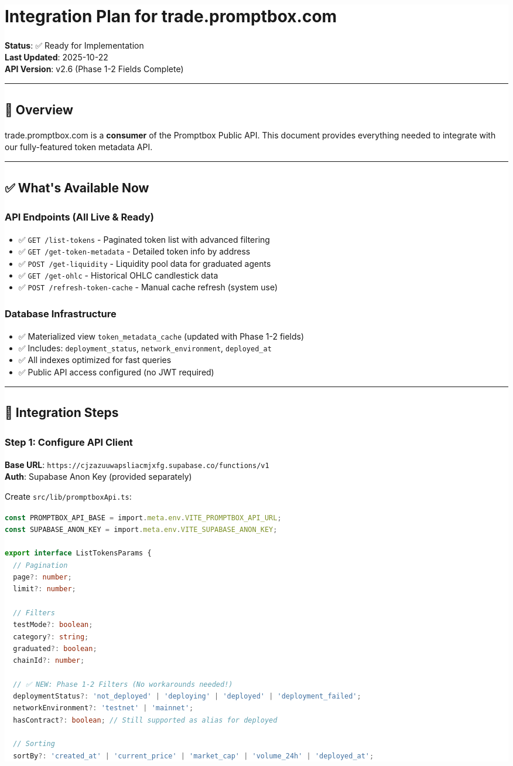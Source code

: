 # Integration Plan for trade.promptbox.com
**Status**: ✅ Ready for Implementation  
**Last Updated**: 2025-10-22  
**API Version**: v2.6 (Phase 1-2 Fields Complete)

---

## 🎯 Overview

trade.promptbox.com is a **consumer** of the Promptbox Public API. This document provides everything needed to integrate with our fully-featured token metadata API.

---

## ✅ What's Available Now

### API Endpoints (All Live & Ready)
- ✅ `GET /list-tokens` - Paginated token list with advanced filtering
- ✅ `GET /get-token-metadata` - Detailed token info by address
- ✅ `POST /get-liquidity` - Liquidity pool data for graduated agents
- ✅ `GET /get-ohlc` - Historical OHLC candlestick data
- ✅ `POST /refresh-token-cache` - Manual cache refresh (system use)

### Database Infrastructure
- ✅ Materialized view `token_metadata_cache` (updated with Phase 1-2 fields)
- ✅ Includes: `deployment_status`, `network_environment`, `deployed_at`
- ✅ All indexes optimized for fast queries
- ✅ Public API access configured (no JWT required)

---

## 🔧 Integration Steps

### Step 1: Configure API Client

**Base URL**: `https://cjzazuuwapsliacmjxfg.supabase.co/functions/v1`  
**Auth**: Supabase Anon Key (provided separately)

Create `src/lib/promptboxApi.ts`:

```typescript
const PROMPTBOX_API_BASE = import.meta.env.VITE_PROMPTBOX_API_URL;
const SUPABASE_ANON_KEY = import.meta.env.VITE_SUPABASE_ANON_KEY;

export interface ListTokensParams {
  // Pagination
  page?: number;
  limit?: number;
  
  // Filters
  testMode?: boolean;
  category?: string;
  graduated?: boolean;
  chainId?: number;
  
  // ✅ NEW: Phase 1-2 Filters (No workarounds needed!)
  deploymentStatus?: 'not_deployed' | 'deploying' | 'deployed' | 'deployment_failed';
  networkEnvironment?: 'testnet' | 'mainnet';
  hasContract?: boolean; // Still supported as alias for deployed
  
  // Sorting
  sortBy?: 'created_at' | 'current_price' | 'market_cap' | 'volume_24h' | 'deployed_at';
```